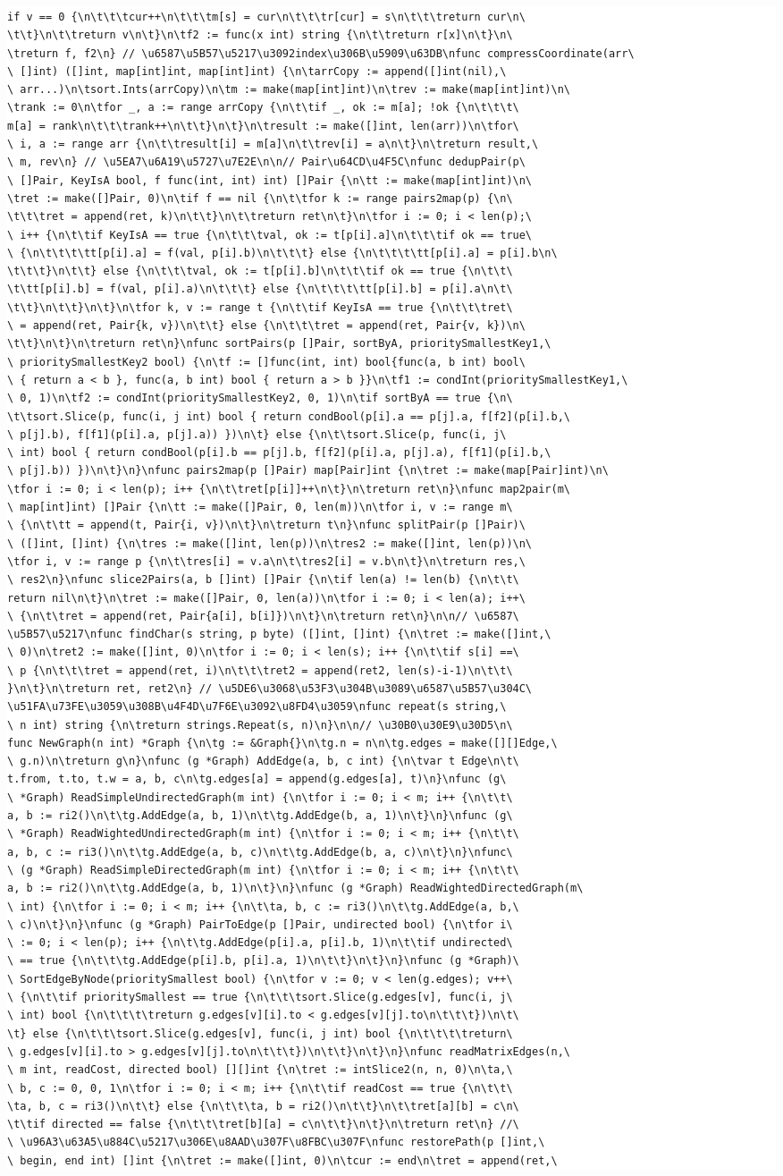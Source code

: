     if v == 0 {\n\t\t\tcur++\n\t\t\tm[s] = cur\n\t\t\tr[cur] = s\n\t\t\treturn cur\n\
    \t\t}\n\t\treturn v\n\t}\n\tf2 := func(x int) string {\n\t\treturn r[x]\n\t}\n\
    \treturn f, f2\n} // \u6587\u5B57\u5217\u3092index\u306B\u5909\u63DB\nfunc compressCoordinate(arr\
    \ []int) ([]int, map[int]int, map[int]int) {\n\tarrCopy := append([]int(nil),\
    \ arr...)\n\tsort.Ints(arrCopy)\n\tm := make(map[int]int)\n\trev := make(map[int]int)\n\
    \trank := 0\n\tfor _, a := range arrCopy {\n\t\tif _, ok := m[a]; !ok {\n\t\t\t\
    m[a] = rank\n\t\t\trank++\n\t\t}\n\t}\n\tresult := make([]int, len(arr))\n\tfor\
    \ i, a := range arr {\n\t\tresult[i] = m[a]\n\t\trev[i] = a\n\t}\n\treturn result,\
    \ m, rev\n} // \u5EA7\u6A19\u5727\u7E2E\n\n// Pair\u64CD\u4F5C\nfunc dedupPair(p\
    \ []Pair, KeyIsA bool, f func(int, int) int) []Pair {\n\tt := make(map[int]int)\n\
    \tret := make([]Pair, 0)\n\tif f == nil {\n\t\tfor k := range pairs2map(p) {\n\
    \t\t\tret = append(ret, k)\n\t\t}\n\t\treturn ret\n\t}\n\tfor i := 0; i < len(p);\
    \ i++ {\n\t\tif KeyIsA == true {\n\t\t\tval, ok := t[p[i].a]\n\t\t\tif ok == true\
    \ {\n\t\t\t\tt[p[i].a] = f(val, p[i].b)\n\t\t\t} else {\n\t\t\t\tt[p[i].a] = p[i].b\n\
    \t\t\t}\n\t\t} else {\n\t\t\tval, ok := t[p[i].b]\n\t\t\tif ok == true {\n\t\t\
    \t\tt[p[i].b] = f(val, p[i].a)\n\t\t\t} else {\n\t\t\t\tt[p[i].b] = p[i].a\n\t\
    \t\t}\n\t\t}\n\t}\n\tfor k, v := range t {\n\t\tif KeyIsA == true {\n\t\t\tret\
    \ = append(ret, Pair{k, v})\n\t\t} else {\n\t\t\tret = append(ret, Pair{v, k})\n\
    \t\t}\n\t}\n\treturn ret\n}\nfunc sortPairs(p []Pair, sortByA, prioritySmallestKey1,\
    \ prioritySmallestKey2 bool) {\n\tf := []func(int, int) bool{func(a, b int) bool\
    \ { return a < b }, func(a, b int) bool { return a > b }}\n\tf1 := condInt(prioritySmallestKey1,\
    \ 0, 1)\n\tf2 := condInt(prioritySmallestKey2, 0, 1)\n\tif sortByA == true {\n\
    \t\tsort.Slice(p, func(i, j int) bool { return condBool(p[i].a == p[j].a, f[f2](p[i].b,\
    \ p[j].b), f[f1](p[i].a, p[j].a)) })\n\t} else {\n\t\tsort.Slice(p, func(i, j\
    \ int) bool { return condBool(p[i].b == p[j].b, f[f2](p[i].a, p[j].a), f[f1](p[i].b,\
    \ p[j].b)) })\n\t}\n}\nfunc pairs2map(p []Pair) map[Pair]int {\n\tret := make(map[Pair]int)\n\
    \tfor i := 0; i < len(p); i++ {\n\t\tret[p[i]]++\n\t}\n\treturn ret\n}\nfunc map2pair(m\
    \ map[int]int) []Pair {\n\tt := make([]Pair, 0, len(m))\n\tfor i, v := range m\
    \ {\n\t\tt = append(t, Pair{i, v})\n\t}\n\treturn t\n}\nfunc splitPair(p []Pair)\
    \ ([]int, []int) {\n\tres := make([]int, len(p))\n\tres2 := make([]int, len(p))\n\
    \tfor i, v := range p {\n\t\tres[i] = v.a\n\t\tres2[i] = v.b\n\t}\n\treturn res,\
    \ res2\n}\nfunc slice2Pairs(a, b []int) []Pair {\n\tif len(a) != len(b) {\n\t\t\
    return nil\n\t}\n\tret := make([]Pair, 0, len(a))\n\tfor i := 0; i < len(a); i++\
    \ {\n\t\tret = append(ret, Pair{a[i], b[i]})\n\t}\n\treturn ret\n}\n\n// \u6587\
    \u5B57\u5217\nfunc findChar(s string, p byte) ([]int, []int) {\n\tret := make([]int,\
    \ 0)\n\tret2 := make([]int, 0)\n\tfor i := 0; i < len(s); i++ {\n\t\tif s[i] ==\
    \ p {\n\t\t\tret = append(ret, i)\n\t\t\tret2 = append(ret2, len(s)-i-1)\n\t\t\
    }\n\t}\n\treturn ret, ret2\n} // \u5DE6\u3068\u53F3\u304B\u3089\u6587\u5B57\u304C\
    \u51FA\u73FE\u3059\u308B\u4F4D\u7F6E\u3092\u8FD4\u3059\nfunc repeat(s string,\
    \ n int) string {\n\treturn strings.Repeat(s, n)\n}\n\n// \u30B0\u30E9\u30D5\n\
    func NewGraph(n int) *Graph {\n\tg := &Graph{}\n\tg.n = n\n\tg.edges = make([][]Edge,\
    \ g.n)\n\treturn g\n}\nfunc (g *Graph) AddEdge(a, b, c int) {\n\tvar t Edge\n\t\
    t.from, t.to, t.w = a, b, c\n\tg.edges[a] = append(g.edges[a], t)\n}\nfunc (g\
    \ *Graph) ReadSimpleUndirectedGraph(m int) {\n\tfor i := 0; i < m; i++ {\n\t\t\
    a, b := ri2()\n\t\tg.AddEdge(a, b, 1)\n\t\tg.AddEdge(b, a, 1)\n\t}\n}\nfunc (g\
    \ *Graph) ReadWightedUndirectedGraph(m int) {\n\tfor i := 0; i < m; i++ {\n\t\t\
    a, b, c := ri3()\n\t\tg.AddEdge(a, b, c)\n\t\tg.AddEdge(b, a, c)\n\t}\n}\nfunc\
    \ (g *Graph) ReadSimpleDirectedGraph(m int) {\n\tfor i := 0; i < m; i++ {\n\t\t\
    a, b := ri2()\n\t\tg.AddEdge(a, b, 1)\n\t}\n}\nfunc (g *Graph) ReadWightedDirectedGraph(m\
    \ int) {\n\tfor i := 0; i < m; i++ {\n\t\ta, b, c := ri3()\n\t\tg.AddEdge(a, b,\
    \ c)\n\t}\n}\nfunc (g *Graph) PairToEdge(p []Pair, undirected bool) {\n\tfor i\
    \ := 0; i < len(p); i++ {\n\t\tg.AddEdge(p[i].a, p[i].b, 1)\n\t\tif undirected\
    \ == true {\n\t\t\tg.AddEdge(p[i].b, p[i].a, 1)\n\t\t}\n\t}\n}\nfunc (g *Graph)\
    \ SortEdgeByNode(prioritySmallest bool) {\n\tfor v := 0; v < len(g.edges); v++\
    \ {\n\t\tif prioritySmallest == true {\n\t\t\tsort.Slice(g.edges[v], func(i, j\
    \ int) bool {\n\t\t\t\treturn g.edges[v][i].to < g.edges[v][j].to\n\t\t\t})\n\t\
    \t} else {\n\t\t\tsort.Slice(g.edges[v], func(i, j int) bool {\n\t\t\t\treturn\
    \ g.edges[v][i].to > g.edges[v][j].to\n\t\t\t})\n\t\t}\n\t}\n}\nfunc readMatrixEdges(n,\
    \ m int, readCost, directed bool) [][]int {\n\tret := intSlice2(n, n, 0)\n\ta,\
    \ b, c := 0, 0, 1\n\tfor i := 0; i < m; i++ {\n\t\tif readCost == true {\n\t\t\
    \ta, b, c = ri3()\n\t\t} else {\n\t\t\ta, b = ri2()\n\t\t}\n\t\tret[a][b] = c\n\
    \t\tif directed == false {\n\t\t\tret[b][a] = c\n\t\t}\n\t}\n\treturn ret\n} //\
    \ \u96A3\u63A5\u884C\u5217\u306E\u8AAD\u307F\u8FBC\u307F\nfunc restorePath(p []int,\
    \ begin, end int) []int {\n\tret := make([]int, 0)\n\tcur := end\n\tret = append(ret,\